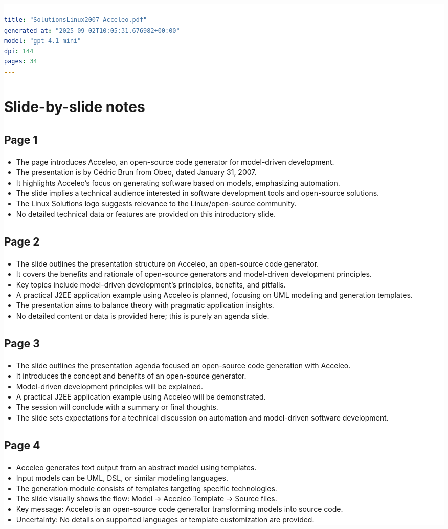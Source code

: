 ```yaml
---
title: "SolutionsLinux2007-Acceleo.pdf"
generated_at: "2025-09-02T10:05:31.676982+00:00"
model: "gpt-4.1-mini"
dpi: 144
pages: 34
---
```


# Slide-by-slide notes

## Page 1
- The page introduces Acceleo, an open-source code generator for model-driven development.
- The presentation is by Cédric Brun from Obeo, dated January 31, 2007.
- It highlights Acceleo’s focus on generating software based on models, emphasizing automation.
- The slide implies a technical audience interested in software development tools and open-source solutions.
- The Linux Solutions logo suggests relevance to the Linux/open-source community.
- No detailed technical data or features are provided on this introductory slide.

## Page 2
- The slide outlines the presentation structure on Acceleo, an open-source code generator.
- It covers the benefits and rationale of open-source generators and model-driven development principles.
- Key topics include model-driven development’s principles, benefits, and pitfalls.
- A practical J2EE application example using Acceleo is planned, focusing on UML modeling and generation templates.
- The presentation aims to balance theory with pragmatic application insights.
- No detailed content or data is provided here; this is purely an agenda slide.

## Page 3
- The slide outlines the presentation agenda focused on open-source code generation with Acceleo.
- It introduces the concept and benefits of an open-source generator.
- Model-driven development principles will be explained.
- A practical J2EE application example using Acceleo will be demonstrated.
- The session will conclude with a summary or final thoughts.
- The slide sets expectations for a technical discussion on automation and model-driven software development.

## Page 4
- Acceleo generates text output from an abstract model using templates.
- Input models can be UML, DSL, or similar modeling languages.
- The generation module consists of templates targeting specific technologies.
- The slide visually shows the flow: Model → Acceleo Template → Source files.
- Key message: Acceleo is an open-source code generator transforming models into source code.
- Uncertainty: No details on supported languages or template customization are provided.
